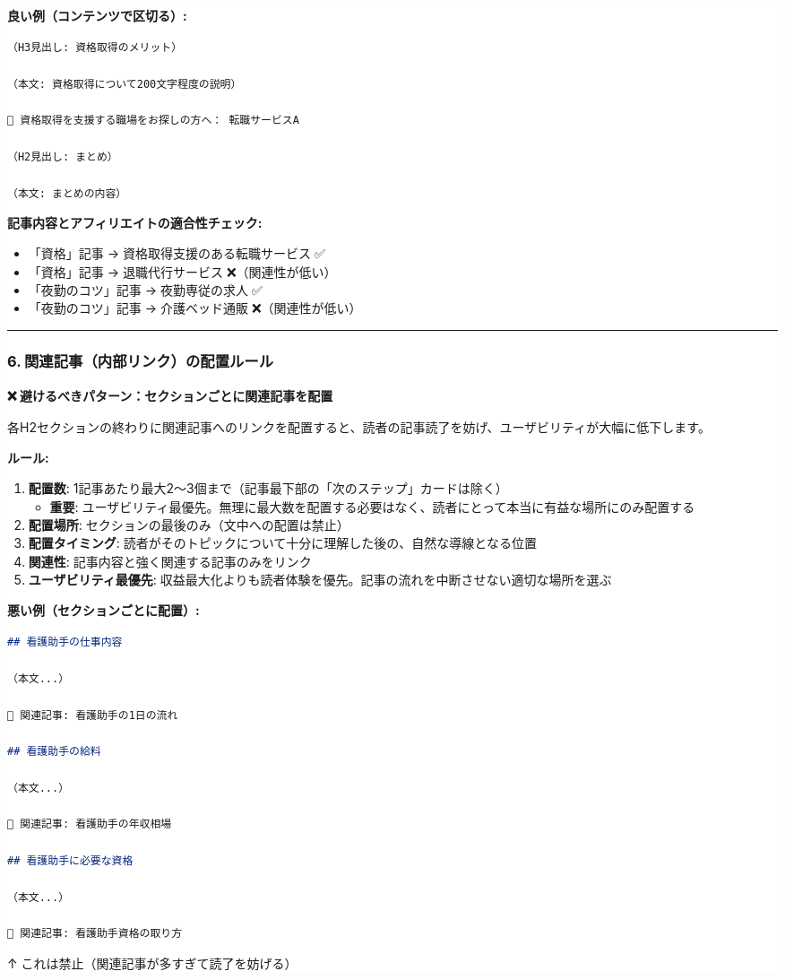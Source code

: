 **良い例（コンテンツで区切る）:**
```
（H3見出し: 資格取得のメリット）

（本文: 資格取得について200文字程度の説明）

💼 資格取得を支援する職場をお探しの方へ： 転職サービスA

（H2見出し: まとめ）

（本文: まとめの内容）
```

**記事内容とアフィリエイトの適合性チェック:**
- 「資格」記事 → 資格取得支援のある転職サービス ✅
- 「資格」記事 → 退職代行サービス ❌（関連性が低い）
- 「夜勤のコツ」記事 → 夜勤専従の求人 ✅
- 「夜勤のコツ」記事 → 介護ベッド通販 ❌（関連性が低い）

---

### 6. 関連記事（内部リンク）の配置ルール

**❌ 避けるべきパターン：セクションごとに関連記事を配置**

各H2セクションの終わりに関連記事へのリンクを配置すると、読者の記事読了を妨げ、ユーザビリティが大幅に低下します。

**ルール:**
1. **配置数**: 1記事あたり最大2〜3個まで（記事最下部の「次のステップ」カードは除く）
   - **重要**: ユーザビリティ最優先。無理に最大数を配置する必要はなく、読者にとって本当に有益な場所にのみ配置する
2. **配置場所**: セクションの最後のみ（文中への配置は禁止）
3. **配置タイミング**: 読者がそのトピックについて十分に理解した後の、自然な導線となる位置
4. **関連性**: 記事内容と強く関連する記事のみをリンク
5. **ユーザビリティ最優先**: 収益最大化よりも読者体験を優先。記事の流れを中断させない適切な場所を選ぶ

**悪い例（セクションごとに配置）:**
```markdown
## 看護助手の仕事内容

（本文...）

🔗 関連記事: 看護助手の1日の流れ

## 看護助手の給料

（本文...）

🔗 関連記事: 看護助手の年収相場

## 看護助手に必要な資格

（本文...）

🔗 関連記事: 看護助手資格の取り方
```
↑ これは禁止（関連記事が多すぎて読了を妨げる）
